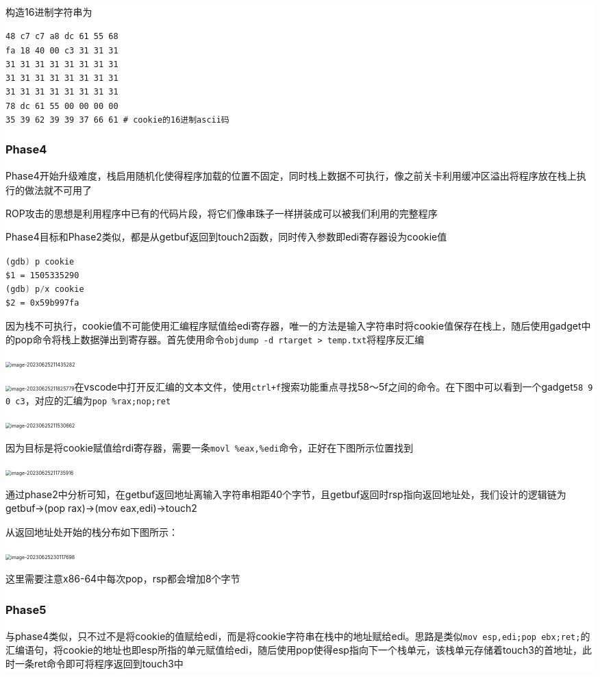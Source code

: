 构造16进制字符串为

```
48 c7 c7 a8 dc 61 55 68
fa 18 40 00 c3 31 31 31
31 31 31 31 31 31 31 31
31 31 31 31 31 31 31 31
31 31 31 31 31 31 31 31
78 dc 61 55 00 00 00 00
35 39 62 39 39 37 66 61 # cookie的16进制ascii码
```



### Phase4 

Phase4开始升级难度，栈启用随机化使得程序加载的位置不固定，同时栈上数据不可执行，像之前关卡利用缓冲区溢出将程序放在栈上执行的做法就不可用了

ROP攻击的思想是利用程序中已有的代码片段，将它们像串珠子一样拼装成可以被我们利用的完整程序

Phase4目标和Phase2类似，都是从getbuf返回到touch2函数，同时传入参数即edi寄存器设为cookie值

```asm
(gdb) p cookie
$1 = 1505335290
(gdb) p/x cookie
$2 = 0x59b997fa
```

因为栈不可执行，cookie值不可能使用汇编程序赋值给edi寄存器，唯一的方法是输入字符串时将cookie值保存在栈上，随后使用gadget中的pop命令将栈上数据弹出到寄存器。首先使用命令`objdump -d rtarget > temp.txt`将程序反汇编

<img src="https://cdn.jsdelivr.net/gh/Real-Rio/pictures/img/image-20230625211435282.png" alt="image-20230625211435282" style="zoom:50%;" />

<img src="https://cdn.jsdelivr.net/gh/Real-Rio/pictures/img/image-20230625211825779.png" alt="image-20230625211825779" style="zoom:50%;" />在vscode中打开反汇编的文本文件，使用`ctrl+f`搜索功能重点寻找58～5f之间的命令。在下图中可以看到一个gadget`58 90 c3`，对应的汇编为`pop %rax;nop;ret`

<img src="https://cdn.jsdelivr.net/gh/Real-Rio/pictures/img/image-20230625211530662.png" alt="image-20230625211530662" style="zoom:50%;" />

因为目标是将cookie赋值给rdi寄存器，需要一条`movl %eax,%edi`命令，正好在下图所示位置找到

<img src="https://cdn.jsdelivr.net/gh/Real-Rio/pictures/img/image-20230625211735916.png" alt="image-20230625211735916" style="zoom:50%;" />

通过phase2中分析可知，在getbuf返回地址离输入字符串相距40个字节，且getbuf返回时rsp指向返回地址处，我们设计的逻辑链为getbuf->(pop rax)->(mov eax,edi)->touch2

从返回地址处开始的栈分布如下图所示：

<img src="https://cdn.jsdelivr.net/gh/Real-Rio/pictures/img/image-20230625230117698.png" alt="image-20230625230117698" style="zoom:50%;" />

这里需要注意x86-64中每次pop，rsp都会增加8个字节



### Phase5 

与phase4类似，只不过不是将cookie的值赋给edi，而是将cookie字符串在栈中的地址赋给edi。思路是类似`mov esp,edi;pop ebx;ret;`的汇编语句，将cookie的地址也即esp所指的单元赋值给edi，随后使用pop使得esp指向下一个栈单元，该栈单元存储着touch3的首地址，此时一条ret命令即可将程序返回到touch3中
